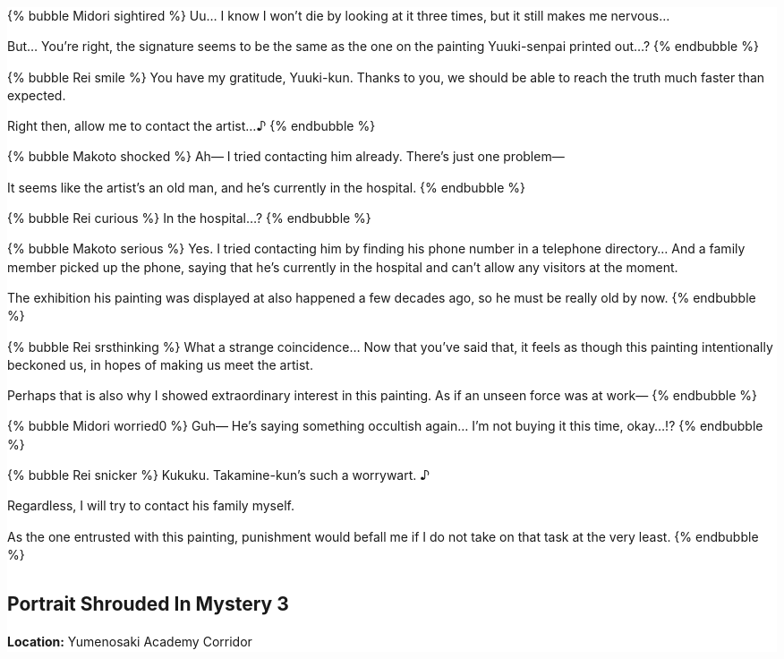 {% bubble Midori sightired %}
Uu… I know I won’t die by looking at it three times, but it still makes me nervous…

But… You’re right, the signature seems to be the same as the one on the painting Yuuki-senpai printed out…?
{% endbubble %}

{% bubble Rei smile %}
You have my gratitude, Yuuki-kun. Thanks to you, we should be able to reach the truth much faster than expected.

Right then, allow me to contact the artist…♪
{% endbubble %}

{% bubble Makoto shocked %}
Ah— I tried contacting him already. There’s just one problem—

It seems like the artist’s an old man, and he’s currently in the hospital.
{% endbubble %}

{% bubble Rei curious %}
In the hospital…?
{% endbubble %}

{% bubble Makoto serious %}
Yes. I tried contacting him by finding his phone number in a telephone directory… And a family member picked up the phone, saying that he’s currently in the hospital and can’t allow any visitors at the moment.

The exhibition his painting was displayed at also happened a few decades ago, so he must be really old by now.
{% endbubble %}

{% bubble Rei srsthinking %}
What a strange coincidence… Now that you’ve said that, it feels as though this painting intentionally beckoned us, in hopes of making us meet the artist.

Perhaps that is also why I showed extraordinary interest in this painting. As if an unseen force was at work—
{% endbubble %}

{% bubble Midori worried0 %}
Guh— He’s saying something occultish again… I’m not buying it this time, okay…!?
{% endbubble %}

{% bubble Rei snicker %}
Kukuku. Takamine-kun’s such a worrywart. ♪

Regardless, I will try to contact his family myself.

As the one entrusted with this painting, punishment would befall me if I do not take on that task at the very least.
{% endbubble %}

## Portrait Shrouded In Mystery 3

<div class="msr-location">
    <p><span><b>Location:</b> Yumenosaki Academy Corridor</span></p>
</div>
